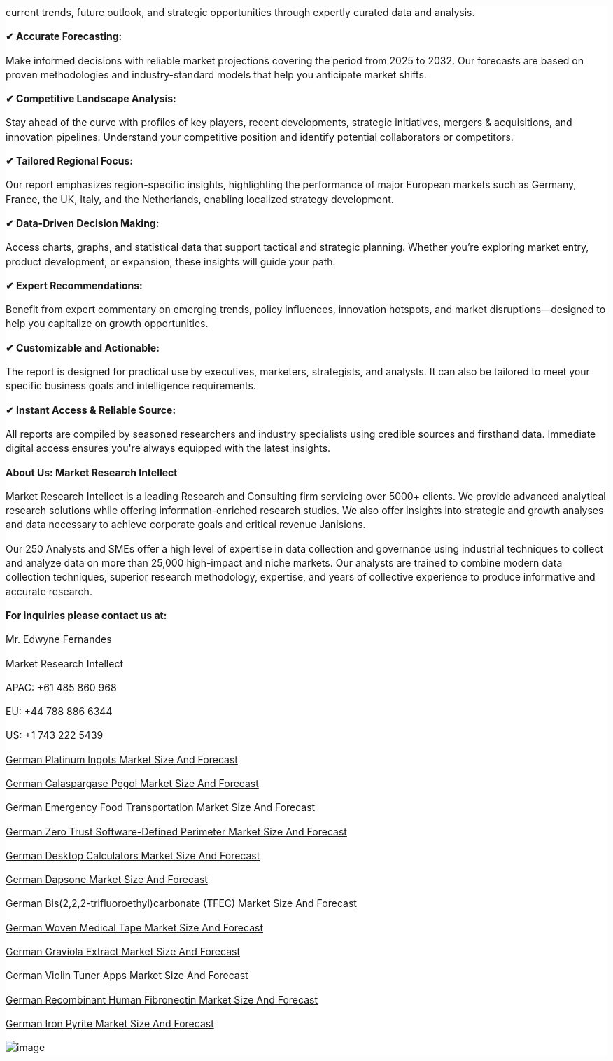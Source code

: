 current trends, future outlook, and strategic opportunities through expertly curated data and analysis.</p><p><strong>✔ Accurate Forecasting:</strong></p><p>Make informed decisions with reliable market projections covering the period from 2025 to 2032. Our forecasts are based on proven methodologies and industry-standard models that help you anticipate market shifts.</p><p><strong>✔ Competitive Landscape Analysis:</strong></p><p>Stay ahead of the curve with profiles of key players, recent developments, strategic initiatives, mergers &amp; acquisitions, and innovation pipelines. Understand your competitive position and identify potential collaborators or competitors.</p><p><strong>✔ Tailored Regional Focus:</strong></p><p>Our report emphasizes region-specific insights, highlighting the performance of major European markets such as Germany, France, the UK, Italy, and the Netherlands, enabling localized strategy development.</p><p><strong>✔ Data-Driven Decision Making:</strong></p><p>Access charts, graphs, and statistical data that support tactical and strategic planning. Whether you&rsquo;re exploring market entry, product development, or expansion, these insights will guide your path.</p><p><strong>✔ Expert Recommendations:</strong></p><p>Benefit from expert commentary on emerging trends, policy influences, innovation hotspots, and market disruptions&mdash;designed to help you capitalize on growth opportunities.</p><p><strong>✔ Customizable and Actionable:</strong></p><p>The report is designed for practical use by executives, marketers, strategists, and analysts. It can also be tailored to meet your specific business goals and intelligence requirements.</p><p><strong>✔ Instant Access &amp; Reliable Source:</strong></p><p>All reports are compiled by seasoned researchers and industry specialists using credible sources and firsthand data. Immediate digital access ensures you're always equipped with the latest insights.</p><p><strong><span class="font-[700]">About Us: Market Research Intellect</span></strong></p><p><span class="">Market Research Intellect is a leading Research and Consulting firm servicing over 5000+ clients. We provide advanced analytical research solutions while offering information-enriched research studies.&nbsp;</span>We also offer insights into strategic and growth analyses and data necessary to achieve corporate goals and critical revenue Janisions.</p><p><span class="">Our 250 Analysts and SMEs offer a high level of expertise in data collection and governance using industrial techniques to collect and analyze data on more than 25,000 high-impact and niche markets. Our analysts are trained to combine modern data collection techniques, superior research methodology, expertise, and years of collective experience to produce informative and accurate research.</span></p><p><strong>For inquiries please contact us at:</strong></p><p>Mr. Edwyne Fernandes</p><p>Market Research Intellect</p><p>APAC: +61 485 860 968</p><p>EU: +44 788 886 6344</p><p>US: +1 743 222 5439</p><p><a href="https://github.com/rjtechintelligence/04/blob/main/Platinum-Ingots-Market/Platinum-Ingots-Market.md">German Platinum Ingots Market Size And Forecast</a></p><p><a href="https://github.com/rjtechintelligence/01/blob/main/Calaspargase-Pegol-Market/Calaspargase-Pegol-Market.md">German Calaspargase Pegol Market Size And Forecast</a></p><p><a href="https://github.com/rjtechintelligence/02/blob/main/Emergency-Food-Transportation-Market/Emergency-Food-Transportation-Market.md">German Emergency Food Transportation Market Size And Forecast</a></p><p><a href="https://github.com/rjtechintelligence/03/blob/main/Zero-Trust-Software-Defined-Perimeter-Market/Zero-Trust-Software-Defined-Perimeter-Market.md">German Zero Trust Software-Defined Perimeter Market Size And Forecast</a></p><p><a href="https://github.com/rjtechintelligence/01/blob/main/Desktop-Calculators-Market/Desktop-Calculators-Market.md">German Desktop Calculators Market Size And Forecast</a></p><p><a href="https://github.com/rjtechintelligence/02/blob/main/Dapsone-Market/Dapsone-Market.md">German Dapsone Market Size And Forecast</a></p><p><a href="https://github.com/rjtechintelligence/03/blob/main/Bis(2,2,2-trifluoroethyl)carbonate-(TFEC)-Market/Bis(2,2,2-trifluoroethyl)carbonate-(TFEC)-Market.md">German Bis(2,2,2-trifluoroethyl)carbonate (TFEC) Market Size And Forecast</a></p><p><a href="https://github.com/rjtechintelligence/04/blob/main/Woven-Medical-Tape-Market/Woven-Medical-Tape-Market.md">German Woven Medical Tape Market Size And Forecast</a></p><p><a href="https://github.com/rjtechintelligence/01/blob/main/Graviola-Extract-Market/Graviola-Extract-Market.md">German Graviola Extract Market Size And Forecast</a></p><p><a href="https://github.com/rjtechintelligence/02/blob/main/Violin-Tuner-Apps-Market/Violin-Tuner-Apps-Market.md">German Violin Tuner Apps Market Size And Forecast</a></p><p><a href="https://github.com/rjtechintelligence/03/blob/main/Recombinant-Human-Fibronectin-Market/Recombinant-Human-Fibronectin-Market.md">German Recombinant Human Fibronectin Market Size And Forecast</a></p><p><a href="https://github.com/rjtechintelligence/04/blob/main/Iron-Pyrite-Market/Iron-Pyrite-Market.md">German Iron Pyrite Market Size And Forecast</a></p>
![image](https://github.com/user-attachments/assets/d53305ca-17bf-4432-a049-ba0ffd00cda4)
